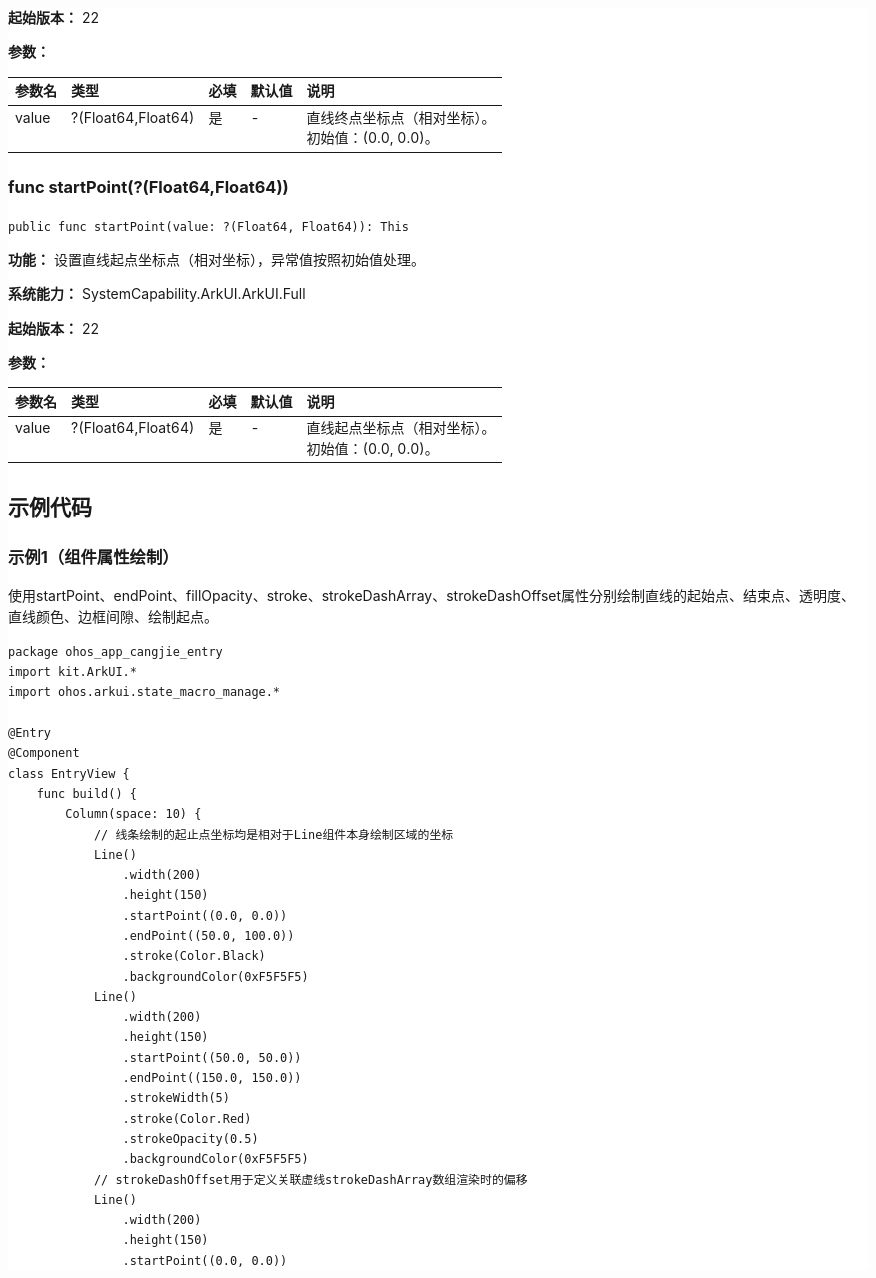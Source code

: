 **起始版本：** 22

**参数：**

|参数名|类型|必填|默认值|说明|
|:---|:---|:---|:---|:---|
|value|?(Float64,Float64)|是|-|直线终点坐标点（相对坐标）。<br>初始值：(0.0, 0.0)。|

### func startPoint(?(Float64,Float64))

```cangjie
public func startPoint(value: ?(Float64, Float64)): This
```

**功能：** 设置直线起点坐标点（相对坐标），异常值按照初始值处理。

**系统能力：** SystemCapability.ArkUI.ArkUI.Full

**起始版本：** 22

**参数：**

|参数名|类型|必填|默认值|说明|
|:---|:---|:---|:---|:---|
|value|?(Float64,Float64)|是|-|直线起点坐标点（相对坐标）。<br>初始值：(0.0, 0.0)。|

## 示例代码

### 示例1（组件属性绘制）

使用startPoint、endPoint、fillOpacity、stroke、strokeDashArray、strokeDashOffset属性分别绘制直线的起始点、结束点、透明度、直线颜色、边框间隙、绘制起点。



```cangjie
package ohos_app_cangjie_entry
import kit.ArkUI.*
import ohos.arkui.state_macro_manage.*

@Entry
@Component
class EntryView {
    func build() {
        Column(space: 10) {
            // 线条绘制的起止点坐标均是相对于Line组件本身绘制区域的坐标
            Line()
                .width(200)
                .height(150)
                .startPoint((0.0, 0.0))
                .endPoint((50.0, 100.0))
                .stroke(Color.Black)
                .backgroundColor(0xF5F5F5)
            Line()
                .width(200)
                .height(150)
                .startPoint((50.0, 50.0))
                .endPoint((150.0, 150.0))
                .strokeWidth(5)
                .stroke(Color.Red)
                .strokeOpacity(0.5)
                .backgroundColor(0xF5F5F5)
            // strokeDashOffset用于定义关联虚线strokeDashArray数组渲染时的偏移
            Line()
                .width(200)
                .height(150)
                .startPoint((0.0, 0.0))
```